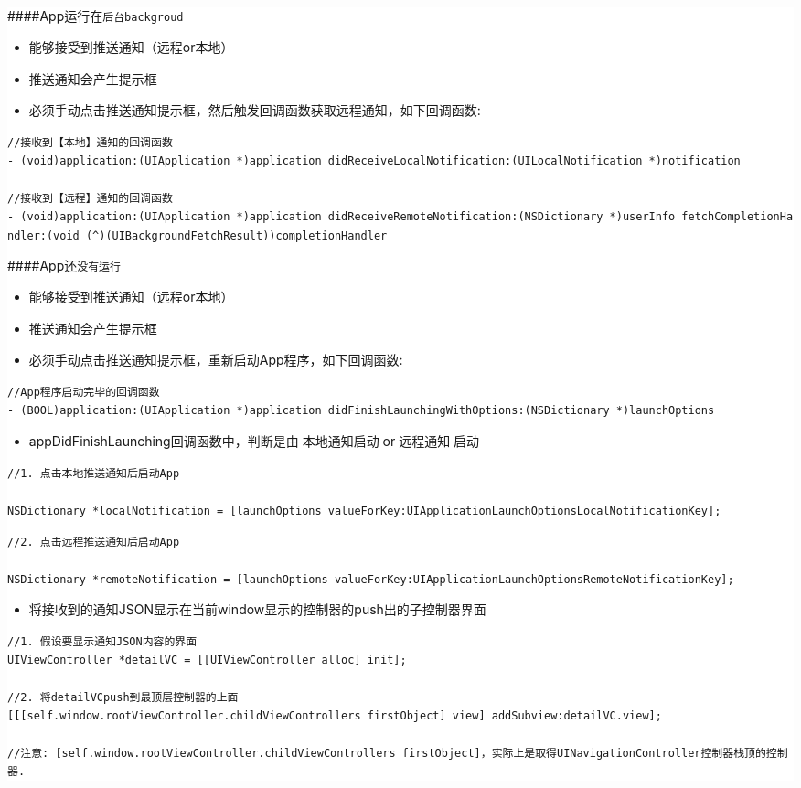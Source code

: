 ####App运行在`后台backgroud`


- 能够接受到推送通知（远程or本地）

- 推送通知会产生提示框

- 必须手动点击推送通知提示框，然后触发回调函数获取远程通知，如下回调函数:

```
//接收到【本地】通知的回调函数
- (void)application:(UIApplication *)application didReceiveLocalNotification:(UILocalNotification *)notification

//接收到【远程】通知的回调函数
- (void)application:(UIApplication *)application didReceiveRemoteNotification:(NSDictionary *)userInfo fetchCompletionHandler:(void (^)(UIBackgroundFetchResult))completionHandler
```

####App还`没有运行`

- 能够接受到推送通知（远程or本地）

- 推送通知会产生提示框

- 必须手动点击推送通知提示框，重新启动App程序，如下回调函数:

```
//App程序启动完毕的回调函数
- (BOOL)application:(UIApplication *)application didFinishLaunchingWithOptions:(NSDictionary *)launchOptions
```

- appDidFinishLaunching回调函数中，判断是由 本地通知启动 or 远程通知 启动

```
//1. 点击本地推送通知后启动App

NSDictionary *localNotification = [launchOptions valueForKey:UIApplicationLaunchOptionsLocalNotificationKey];
```

```
//2. 点击远程推送通知后启动App

NSDictionary *remoteNotification = [launchOptions valueForKey:UIApplicationLaunchOptionsRemoteNotificationKey];
```

- 将接收到的通知JSON显示在当前window显示的控制器的push出的子控制器界面

```
//1. 假设要显示通知JSON内容的界面
UIViewController *detailVC = [[UIViewController alloc] init];

//2. 将detailVCpush到最顶层控制器的上面
[[[self.window.rootViewController.childViewControllers firstObject] view] addSubview:detailVC.view];

//注意: [self.window.rootViewController.childViewControllers firstObject]，实际上是取得UINavigationController控制器栈顶的控制器.
```
